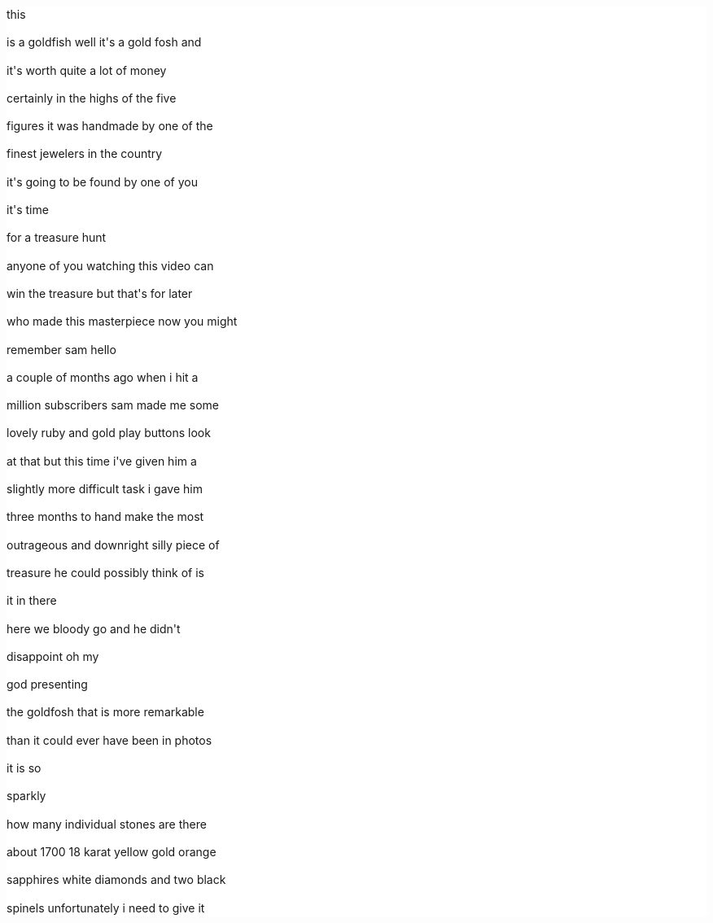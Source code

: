 this

is a goldfish well it's a gold fosh and

it's worth quite a lot of money

certainly in the highs of the five

figures it was handmade by one of the

finest jewelers in the country

it's going to be found by one of you

it's time

for a treasure hunt

anyone of you watching this video can

win the treasure but that's for later

who made this masterpiece now you might

remember sam hello

a couple of months ago when i hit a

million subscribers sam made me some

lovely ruby and gold play buttons look

at that but this time i've given him a

slightly more difficult task i gave him

three months to hand make the most

outrageous and downright silly piece of

treasure he could possibly think of is

it in there

here we bloody go and he didn't

disappoint oh my

god presenting

the goldfosh that is more remarkable

than it could ever have been in photos

it is so

sparkly

how many individual stones are there

about 1700 18 karat yellow gold orange

sapphires white diamonds and two black

spinels unfortunately i need to give it
